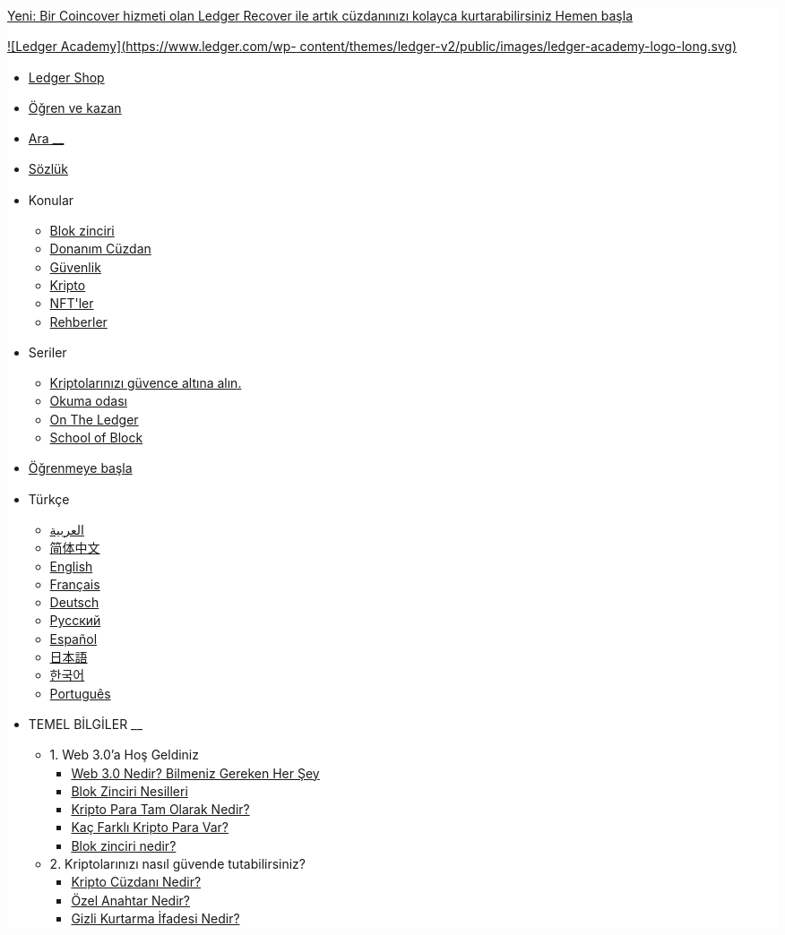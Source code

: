 [ Yeni: Bir Coincover hizmeti olan Ledger Recover ile artık cüzdanınızı
kolayca kurtarabilirsiniz Hemen başla
](https://shop.ledger.com/tr/pages/ledger-recover)

[ ![Ledger Academy](https://www.ledger.com/wp-
content/themes/ledger-v2/public/images/ledger-academy-logo-long.svg)
](https://www.ledger.com/tr/academy "Ledger Academy")

  * [ Ledger Shop ](https://shop.ledger.com/tr)
  * [ Öğren ve kazan ](https://quest.ledger.com/)
  * [ Ara __](https://www.ledger.com/tr/academy/kutuphane)
  * [ Sözlük ](https://www.ledger.com/tr/academy/sozluk)
  * Konular
    * [Blok zinciri](https://www.ledger.com/tr/academy/kutuphane/topic/blockchain)
    * [Donanım Cüzdan](https://www.ledger.com/tr/academy/kutuphane/topic/hardwarewallet)
    * [Güvenlik](https://www.ledger.com/tr/academy/kutuphane/topic/security)
    * [Kripto](https://www.ledger.com/tr/academy/kutuphane/topic/crypto)
    * [NFT'ler](https://www.ledger.com/tr/academy/kutuphane/topic/nfts)
    * [Rehberler](https://www.ledger.com/tr/academy/kutuphane/topic/tutorials)
  * Seriler
    * [Kriptolarınızı güvence altına alın.](https://www.ledger.com/tr/academy/series/enter-the-trust-zone)
    * [Okuma odası](https://www.ledger.com/tr/academy/series/reading-room)
    * [On The Ledger](https://www.ledger.com/tr/academy/series/on-the-ledger)
    * [School of Block](https://www.ledger.com/tr/academy/series/school-of-block)
  * [Öğrenmeye başla](https://www.ledger.com/tr/academy/1-web-3-0a-hos-geldiniz/web-30-nedir-bilmeniz-gereken-her-sey)
  * Türkçe
    * [العربية](https://www.ledger.com/ar/academy/%D9%85%D8%A7-%D9%87%D9%8A-%D8%A7%D9%84%D9%85%D9%81%D8%A7%D8%AA%D9%8A%D8%AD-%D8%A7%D9%84%D8%B9%D8%A7%D9%85%D8%A9-%D9%88%D8%A7%D9%84%D9%85%D9%81%D8%A7%D8%AA%D9%8A%D8%AD-%D8%A7%D9%84%D8%AE%D8%A7%D8%B5)
    * [简体中文](https://www.ledger.com/zh-hans/academy/blockchain/%E4%BB%80%E4%B9%88%E6%98%AF%E5%85%AC%E9%92%A5%E5%92%8C%E7%A7%81%E9%92%A5)
    * [English](https://www.ledger.com/academy/blockchain/what-are-public-keys-and-private-keys)
    * [Français](https://www.ledger.com/fr/academy/cles-publiques-et-cles-privees-de-quoi-sagit-il)
    * [Deutsch](https://www.ledger.com/de/academy/was-sind-oeffentliche-und-private-schluessel)
    * [Русский](https://www.ledger.com/ru/academy/%D1%87%D1%82%D0%BE-%D1%82%D0%B0%D0%BA%D0%BE%D0%B5-%D0%BF%D1%83%D0%B1%D0%BB%D0%B8%D1%87%D0%BD%D1%8B%D0%B5-%D0%B8-%D0%BF%D1%80%D0%B8%D0%B2%D0%B0%D1%82%D0%BD%D1%8B%D0%B5-%D0%BA%D0%BB%D1%8E%D1%87%D0%B8)
    * [Español](https://www.ledger.com/es/academy/que-son-las-claves-publicas-y-privadas)
    * [日本語](https://www.ledger.com/ja/academy/blockchain/%E5%85%AC%E9%96%8B%E9%8D%B5%E3%81%A8%E7%A7%98%E5%AF%86%E9%8D%B5%E3%81%A8%E3%81%AF)
    * [한국어](https://www.ledger.com/ko/academy/%EA%B0%9C%EC%9D%B8-%ED%82%A4%EC%99%80-%EA%B3%B5%EA%B0%9C-%ED%82%A4%EB%8A%94-%EB%AC%B4%EC%97%87%EC%9D%B8%EA%B0%80%EC%9A%94)
    * [Português](https://www.ledger.com/pt-br/academy/seguranca/o-que-sao-chaves-publicas-e-chaves-privadas)

  * TEMEL BİLGİLER __
    * 1\. Web 3.0’a Hoş Geldiniz
      * [Web 3.0 Nedir? Bilmeniz Gereken Her Şey](https://www.ledger.com/tr/academy/1-web-3-0a-hos-geldiniz/web-30-nedir-bilmeniz-gereken-her-sey "Web 3.0 Nedir? Bilmeniz Gereken Her Şey")
      * [Blok Zinciri Nesilleri](https://www.ledger.com/tr/academy/1-web-3-0a-hos-geldiniz/blok-zinciri-nesilleri "Blok Zinciri Nesilleri")
      * [Kripto Para Tam Olarak Nedir?](https://www.ledger.com/tr/academy/1-web-3-0a-hos-geldiniz/kripto-para-tam-olarak-nedir "Kripto Para Tam Olarak Nedir?")
      * [Kaç Farklı Kripto Para Var?](https://www.ledger.com/tr/academy/1-web-3-0a-hos-geldiniz/kac-farkli-kripto-para-var "Kaç Farklı Kripto Para Var?")
      * [Blok zinciri nedir?](https://www.ledger.com/tr/academy/basic-basics/about-crypto/blok-zinciri-nedir "Blok zinciri nedir?")
    * 2\. Kriptolarınızı nasıl güvende tutabilirsiniz?
      * [Kripto Cüzdanı Nedir?](https://www.ledger.com/tr/academy/ozel-anahtarlarinizi-nasil-guvenceye-alirsiniz "Kripto Cüzdanı Nedir?")
      * [Özel Anahtar Nedir?](https://www.ledger.com/tr/academy/ozel-anahtar-nedir "Özel Anahtar Nedir?")
      * [Gizli Kurtarma İfadesi Nedir?](https://www.ledger.com/tr/academy/gizli-kurtarma-ifadesi-nedir "Gizli Kurtarma İfadesi Nedir?")